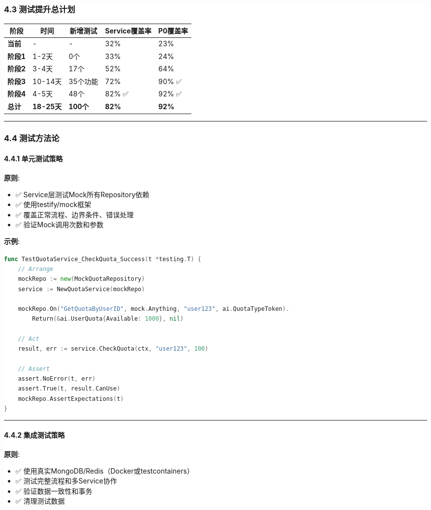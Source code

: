 
### 4.3 测试提升总计划

| 阶段 | 时间 | 新增测试 | Service覆盖率 | P0覆盖率 |
|------|------|---------|--------------|----------|
| **当前** | - | - | 32% | 23% |
| **阶段1** | 1-2天 | 0个 | 33% | 24% |
| **阶段2** | 3-4天 | 17个 | 52% | 64% |
| **阶段3** | 10-14天 | 35个功能 | 72% | 90% ✅ |
| **阶段4** | 4-5天 | 48个 | 82% ✅ | 92% ✅ |
| **总计** | **18-25天** | **100个** | **82%** | **92%** |

---

### 4.4 测试方法论

#### 4.4.1 单元测试策略

**原则**:
- ✅ Service层测试Mock所有Repository依赖
- ✅ 使用testify/mock框架
- ✅ 覆盖正常流程、边界条件、错误处理
- ✅ 验证Mock调用次数和参数

**示例**:
```go
func TestQuotaService_CheckQuota_Success(t *testing.T) {
    // Arrange
    mockRepo := new(MockQuotaRepository)
    service := NewQuotaService(mockRepo)
    
    mockRepo.On("GetQuotaByUserID", mock.Anything, "user123", ai.QuotaTypeToken).
        Return(&ai.UserQuota{Available: 1000}, nil)
    
    // Act
    result, err := service.CheckQuota(ctx, "user123", 100)
    
    // Assert
    assert.NoError(t, err)
    assert.True(t, result.CanUse)
    mockRepo.AssertExpectations(t)
}
```

---

#### 4.4.2 集成测试策略

**原则**:
- ✅ 使用真实MongoDB/Redis（Docker或testcontainers）
- ✅ 测试完整流程和多Service协作
- ✅ 验证数据一致性和事务
- ✅ 清理测试数据
